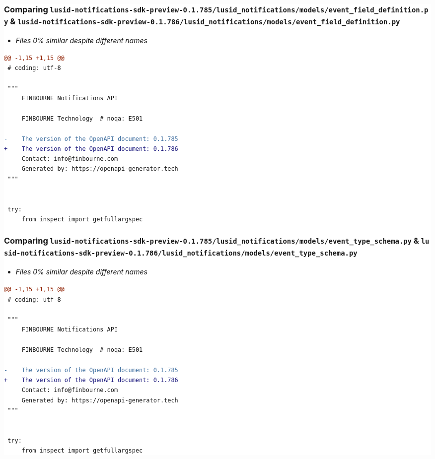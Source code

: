 ### Comparing `lusid-notifications-sdk-preview-0.1.785/lusid_notifications/models/event_field_definition.py` & `lusid-notifications-sdk-preview-0.1.786/lusid_notifications/models/event_field_definition.py`

 * *Files 0% similar despite different names*

```diff
@@ -1,15 +1,15 @@
 # coding: utf-8
 
 """
     FINBOURNE Notifications API
 
     FINBOURNE Technology  # noqa: E501
 
-    The version of the OpenAPI document: 0.1.785
+    The version of the OpenAPI document: 0.1.786
     Contact: info@finbourne.com
     Generated by: https://openapi-generator.tech
 """
 
 
 try:
     from inspect import getfullargspec
```

### Comparing `lusid-notifications-sdk-preview-0.1.785/lusid_notifications/models/event_type_schema.py` & `lusid-notifications-sdk-preview-0.1.786/lusid_notifications/models/event_type_schema.py`

 * *Files 0% similar despite different names*

```diff
@@ -1,15 +1,15 @@
 # coding: utf-8
 
 """
     FINBOURNE Notifications API
 
     FINBOURNE Technology  # noqa: E501
 
-    The version of the OpenAPI document: 0.1.785
+    The version of the OpenAPI document: 0.1.786
     Contact: info@finbourne.com
     Generated by: https://openapi-generator.tech
 """
 
 
 try:
     from inspect import getfullargspec
```
